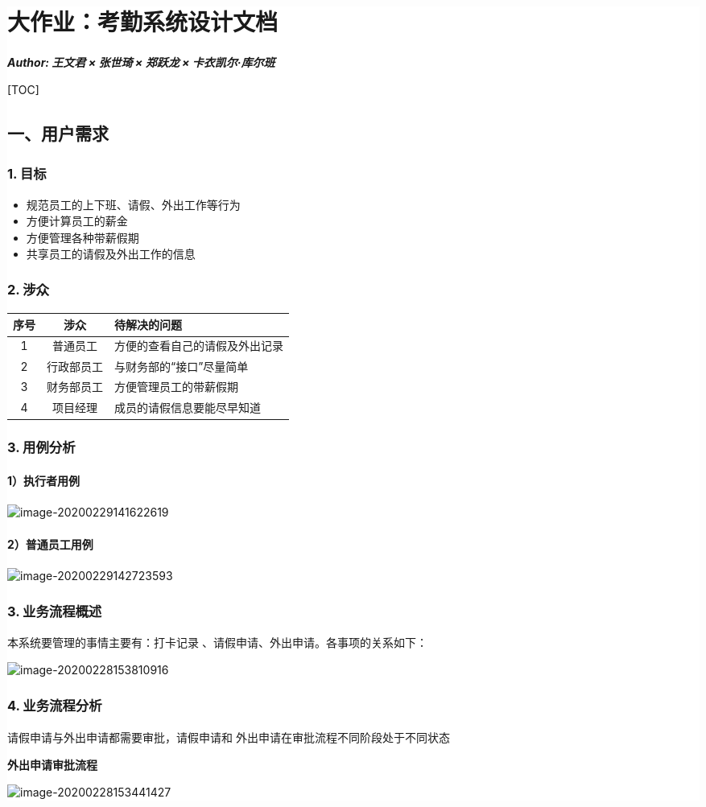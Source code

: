 # 大作业：考勤系统设计文档

***Author:  王文君 × 张世琦 × 郑跃龙 × 卡衣凯尔·库尔班***

[TOC]

## 一、用户需求

### 1. 目标

- 规范员工的上下班、请假、外出工作等行为
- 方便计算员工的薪金
- 方便管理各种带薪假期
- 共享员工的请假及外出工作的信息

### 2. 涉众

| 序号 |    涉众    | 待解决的问题                   |
| :--: | :--------: | :----------------------------- |
|  1   |  普通员工  | 方便的查看自己的请假及外出记录 |
|  2   | 行政部员工 | 与财务部的“接口”尽量简单       |
|  3   | 财务部员工 | 方便管理员工的带薪假期         |
|  4   |  项目经理  | 成员的请假信息要能尽早知道     |

### 3. 用例分析

#### 1）执行者用例

![image-20200229141622619](C:\Users\Steven\AppData\Roaming\Typora\typora-user-images\image-20200229141622619.png)

#### 2）普通员工用例

![image-20200229142723593](C:\Users\Steven\AppData\Roaming\Typora\typora-user-images\image-20200229142723593.png)

### 3. 业务流程概述

本系统要管理的事情主要有：打卡记录 、请假申请、外出申请。各事项的关系如下：

![image-20200228153810916](C:\Users\Steven\AppData\Roaming\Typora\typora-user-images\image-20200228153810916.png)

### 4. 业务流程分析

请假申请与外出申请都需要审批，请假申请和 外出申请在审批流程不同阶段处于不同状态

**外出申请审批流程**

![image-20200228153441427](C:\Users\Steven\AppData\Roaming\Typora\typora-user-images\image-20200228153441427.png)
